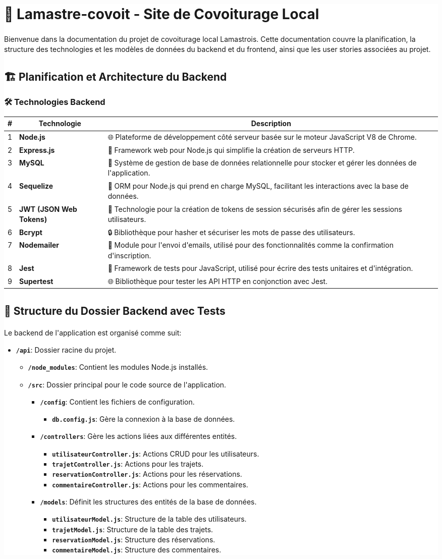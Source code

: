 # 🚗 Lamastre-covoit - Site de Covoiturage Local

Bienvenue dans la documentation du projet de covoiturage local Lamastrois. Cette documentation couvre la planification, la structure des technologies et les modèles de données du backend et du frontend, ainsi que les user stories associées au projet.

## 🏗 Planification et Architecture du Backend

### 🛠 Technologies Backend

| #  | Technologie        | Description                                                                                              |
|----|--------------------|----------------------------------------------------------------------------------------------------------|
| 1  | **Node.js**        | 🌐 Plateforme de développement côté serveur basée sur le moteur JavaScript V8 de Chrome.                 |
| 2  | **Express.js**     | 🚀 Framework web pour Node.js qui simplifie la création de serveurs HTTP.                                |
| 3  | **MySQL**          | 💾 Système de gestion de base de données relationnelle pour stocker et gérer les données de l'application. |
| 4  | **Sequelize**      | 🔄 ORM pour Node.js qui prend en charge MySQL, facilitant les interactions avec la base de données.       |
| 5  | **JWT (JSON Web Tokens)** | 🔐 Technologie pour la création de tokens de session sécurisés afin de gérer les sessions utilisateurs. |
| 6  | **Bcrypt**         | 🔒 Bibliothèque pour hasher et sécuriser les mots de passe des utilisateurs.                              |
| 7  | **Nodemailer**     | 📧 Module pour l'envoi d'emails, utilisé pour des fonctionnalités comme la confirmation d'inscription.    |
| 8  | **Jest**           | 🧪 Framework de tests pour JavaScript, utilisé pour écrire des tests unitaires et d'intégration.          |
| 9  | **Supertest**      | 🌐 Bibliothèque pour tester les API HTTP en conjonction avec Jest.                                      |

## 📁 Structure du Dossier Backend avec Tests

Le backend de l'application est organisé comme suit:

- **`/api`**: Dossier racine du projet.

  - **`/node_modules`**: Contient les modules Node.js installés.
  
  - **`/src`**: Dossier principal pour le code source de l'application.
    - **`/config`**: Contient les fichiers de configuration.
      - **`db.config.js`**: Gère la connexion à la base de données.
      
    - **`/controllers`**: Gère les actions liées aux différentes entités.
      - **`utilisateurController.js`**: Actions CRUD pour les utilisateurs.
      - **`trajetController.js`**: Actions pour les trajets.
      - **`reservationController.js`**: Actions pour les réservations.
      - **`commentaireController.js`**: Actions pour les commentaires.
      
    - **`/models`**: Définit les structures des entités de la base de données.
      - **`utilisateurModel.js`**: Structure de la table des utilisateurs.
      - **`trajetModel.js`**: Structure de la table des trajets.
      - **`reservationModel.js`**: Structure des réservations.
      - **`commentaireModel.js`**: Structure des commentaires.
      